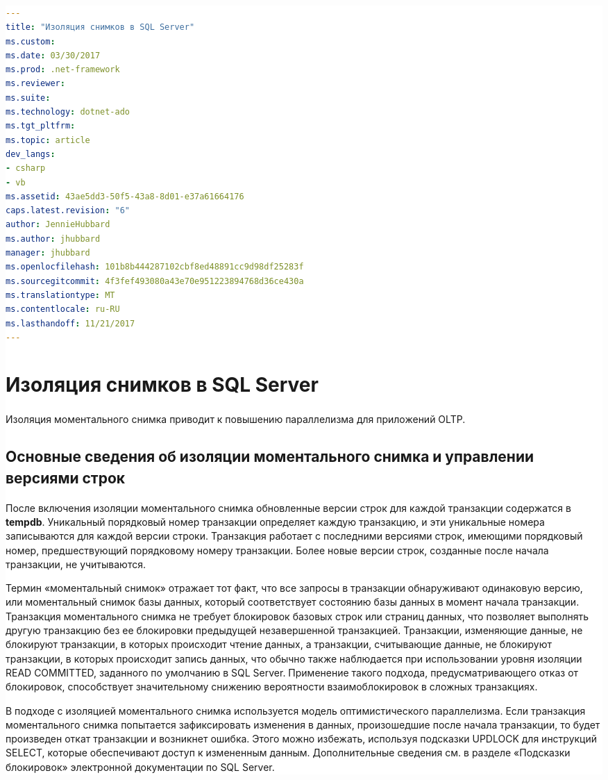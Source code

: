 ```yaml
---
title: "Изоляция снимков в SQL Server"
ms.custom: 
ms.date: 03/30/2017
ms.prod: .net-framework
ms.reviewer: 
ms.suite: 
ms.technology: dotnet-ado
ms.tgt_pltfrm: 
ms.topic: article
dev_langs:
- csharp
- vb
ms.assetid: 43ae5dd3-50f5-43a8-8d01-e37a61664176
caps.latest.revision: "6"
author: JennieHubbard
ms.author: jhubbard
manager: jhubbard
ms.openlocfilehash: 101b8b444287102cbf8ed48891cc9d98df25283f
ms.sourcegitcommit: 4f3fef493080a43e70e951223894768d36ce430a
ms.translationtype: MT
ms.contentlocale: ru-RU
ms.lasthandoff: 11/21/2017
---
```

# <a name="snapshot-isolation-in-sql-server"></a>Изоляция снимков в SQL Server
Изоляция моментального снимка приводит к повышению параллелизма для приложений OLTP.  
  
## <a name="understanding-snapshot-isolation-and-row-versioning"></a>Основные сведения об изоляции моментального снимка и управлении версиями строк  
 После включения изоляции моментального снимка обновленные версии строк для каждой транзакции содержатся в **tempdb**. Уникальный порядковый номер транзакции определяет каждую транзакцию, и эти уникальные номера записываются для каждой версии строки. Транзакция работает с последними версиями строк, имеющими порядковый номер, предшествующий порядковому номеру транзакции. Более новые версии строк, созданные после начала транзакции, не учитываются.  
  
 Термин «моментальный снимок» отражает тот факт, что все запросы в транзакции обнаруживают одинаковую версию, или моментальный снимок базы данных, который соответствует состоянию базы данных в момент начала транзакции. Транзакция моментального снимка не требует блокировок базовых строк или страниц данных, что позволяет выполнять другую транзакцию без ее блокировки предыдущей незавершенной транзакцией. Транзакции, изменяющие данные, не блокируют транзакции, в которых происходит чтение данных, а транзакции, считывающие данные, не блокируют транзакции, в которых происходит запись данных, что обычно также наблюдается при использовании уровня изоляции READ COMMITTED, заданного по умолчанию в SQL Server. Применение такого подхода, предусматривающего отказ от блокировок, способствует значительному снижению вероятности взаимоблокировок в сложных транзакциях.  
  
 В подходе с изоляцией моментального снимка используется модель оптимистического параллелизма. Если транзакция моментального снимка попытается зафиксировать изменения в данных, произошедшие после начала транзакции, то будет произведен откат транзакции и возникнет ошибка. Этого можно избежать, используя подсказки UPDLOCK для инструкций SELECT, которые обеспечивают доступ к измененным данным. Дополнительные сведения см. в разделе «Подсказки блокировок» электронной документации по SQL Server.  
  